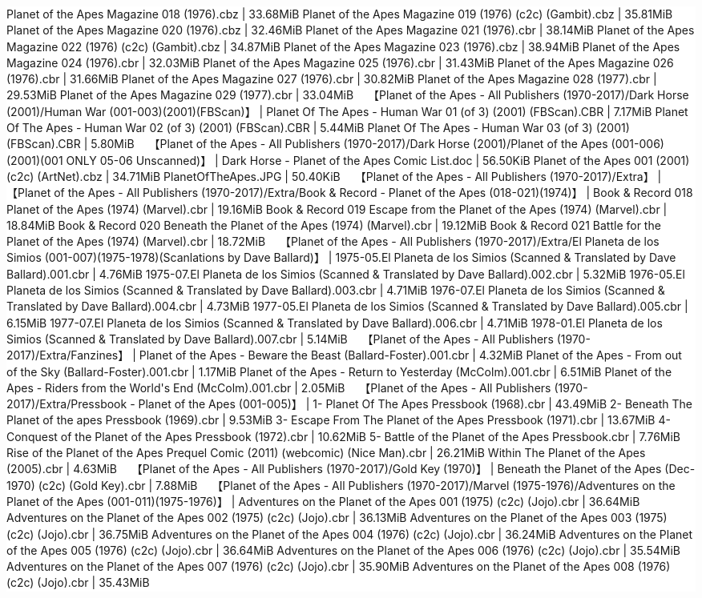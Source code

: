 Planet of the Apes Magazine 018 (1976).cbz | 33.68MiB
Planet of the Apes Magazine 019 (1976) (c2c) (Gambit).cbz | 35.81MiB
Planet of the Apes Magazine 020 (1976).cbz | 32.46MiB
Planet of the Apes Magazine 021 (1976).cbr | 38.14MiB
Planet of the Apes Magazine 022 (1976) (c2c) (Gambit).cbz | 34.87MiB
Planet of the Apes Magazine 023 (1976).cbz | 38.94MiB
Planet of the Apes Magazine 024 (1976).cbr | 32.03MiB
Planet of the Apes Magazine 025 (1976).cbr | 31.43MiB
Planet of the Apes Magazine 026 (1976).cbr | 31.66MiB
Planet of the Apes Magazine 027 (1976).cbr | 30.82MiB
Planet of the Apes Magazine 028 (1977).cbr | 29.53MiB
Planet of the Apes Magazine 029 (1977).cbr | 33.04MiB
&emsp;【Planet of the Apes - All Publishers (1970-2017)/Dark Horse (2001)/Human War (001-003)(2001)(FBScan)】 | 
Planet Of The Apes - Human War 01 (of 3) (2001) (FBScan).CBR | 7.17MiB
Planet Of The Apes - Human War 02 (of 3) (2001) (FBScan).CBR | 5.44MiB
Planet Of The Apes - Human War 03 (of 3) (2001) (FBScan).CBR | 5.80MiB
&emsp;【Planet of the Apes - All Publishers (1970-2017)/Dark Horse (2001)/Planet of the Apes (001-006)(2001)(001 ONLY 05-06 Unscanned)】 | 
Dark Horse - Planet of the Apes Comic List.doc | 56.50KiB
Planet of the Apes 001 (2001) (c2c) (ArtNet).cbz | 34.71MiB
PlanetOfTheApes.JPG | 50.40KiB
&emsp;【Planet of the Apes - All Publishers (1970-2017)/Extra】 | 
&emsp;【Planet of the Apes - All Publishers (1970-2017)/Extra/Book & Record - Planet of the Apes (018-021)(1974)】 | 
Book & Record 018 Planet of the Apes (1974) (Marvel).cbr | 19.16MiB
Book & Record 019 Escape from the Planet of the Apes (1974) (Marvel).cbr | 18.84MiB
Book & Record 020 Beneath the Planet of the Apes (1974) (Marvel).cbr | 19.12MiB
Book & Record 021 Battle for the Planet of the Apes (1974) (Marvel).cbr | 18.72MiB
&emsp;【Planet of the Apes - All Publishers (1970-2017)/Extra/El Planeta de los Simios (001-007)(1975-1978)(Scanlations by Dave Ballard)】 | 
1975-05.El Planeta de los Simios (Scanned & Translated by Dave Ballard).001.cbr | 4.76MiB
1975-07.El Planeta de los Simios (Scanned & Translated by Dave Ballard).002.cbr | 5.32MiB
1976-05.El Planeta de los Simios (Scanned & Translated by Dave Ballard).003.cbr | 4.71MiB
1976-07.El Planeta de los Simios (Scanned & Translated by Dave Ballard).004.cbr | 4.73MiB
1977-05.El Planeta de los Simios (Scanned & Translated by Dave Ballard).005.cbr | 6.15MiB
1977-07.El Planeta de los Simios (Scanned & Translated by Dave Ballard).006.cbr | 4.71MiB
1978-01.El Planeta de los Simios (Scanned & Translated by Dave Ballard).007.cbr | 5.14MiB
&emsp;【Planet of the Apes - All Publishers (1970-2017)/Extra/Fanzines】 | 
Planet of the Apes - Beware the Beast (Ballard-Foster).001.cbr | 4.32MiB
Planet of the Apes - From out of the Sky (Ballard-Foster).001.cbr | 1.17MiB
Planet of the Apes - Return to Yesterday (McColm).001.cbr | 6.51MiB
Planet of the Apes - Riders from the World's End (McColm).001.cbr | 2.05MiB
&emsp;【Planet of the Apes - All Publishers (1970-2017)/Extra/Pressbook - Planet of the Apes (001-005)】 | 
1- Planet Of The Apes Pressbook (1968).cbr | 43.49MiB
2- Beneath The Planet of the apes Pressbook (1969).cbr | 9.53MiB
3- Escape From The Planet of the Apes Pressbook (1971).cbr | 13.67MiB
4- Conquest of the Planet of the Apes Pressbook (1972).cbr | 10.62MiB
5- Battle of the Planet of the Apes Pressbook.cbr | 7.76MiB
Rise of the Planet of the Apes Prequel Comic (2011) (webcomic) (Nice Man).cbr | 26.21MiB
Within The Planet of the Apes (2005).cbr | 4.63MiB
&emsp;【Planet of the Apes - All Publishers (1970-2017)/Gold Key (1970)】 | 
Beneath the Planet of the Apes (Dec-1970) (c2c) (Gold Key).cbr | 7.88MiB
&emsp;【Planet of the Apes - All Publishers (1970-2017)/Marvel (1975-1976)/Adventures on the Planet of the Apes (001-011)(1975-1976)】 | 
Adventures on the Planet of the Apes 001 (1975) (c2c) (Jojo).cbr | 36.64MiB
Adventures on the Planet of the Apes 002 (1975) (c2c) (Jojo).cbr | 36.13MiB
Adventures on the Planet of the Apes 003 (1975) (c2c) (Jojo).cbr | 36.75MiB
Adventures on the Planet of the Apes 004 (1976) (c2c) (Jojo).cbr | 36.24MiB
Adventures on the Planet of the Apes 005 (1976) (c2c) (Jojo).cbr | 36.64MiB
Adventures on the Planet of the Apes 006 (1976) (c2c) (Jojo).cbr | 35.54MiB
Adventures on the Planet of the Apes 007 (1976) (c2c) (Jojo).cbr | 35.90MiB
Adventures on the Planet of the Apes 008 (1976) (c2c) (Jojo).cbr | 35.43MiB